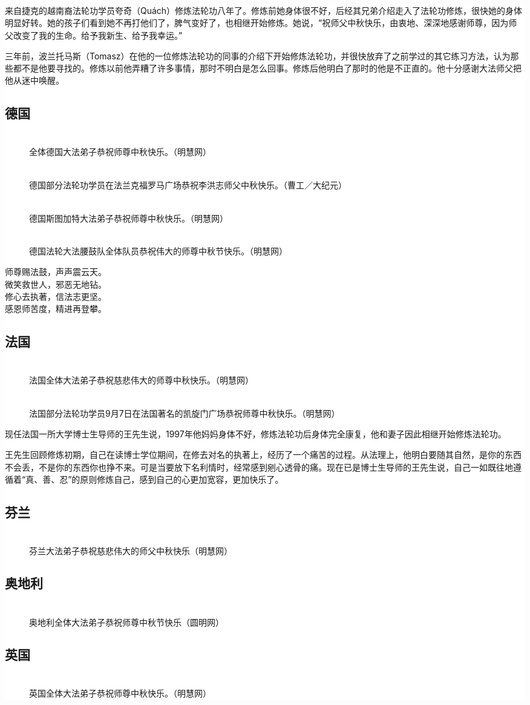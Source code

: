 <p>来自捷克的越南裔法轮功学员夸奇（Quách）修炼法轮功八年了。修炼前她身体很不好，后经其兄弟介绍走入了法轮功修炼，很快她的身体明显好转。她的孩子们看到她不再打他们了，脾气变好了，也相继开始修炼。她说，“祝师父中秋快乐，由衷地、深深地感谢师尊，因为师父改变了我的生命。给予我新生、给予我幸运。”</p>
<p>三年前，波兰托马斯（Tomasz）在他的一位修炼法轮功的同事的介绍下开始修炼法轮功，并很快放弃了之前学过的其它练习方法，认为那些都不是他要寻找的。修炼以前他弄糟了许多事情，那时不明白是怎么回事。修炼后他明白了那时的他是不正直的。他十分感谢大法师父把他从迷中唤醒。</p>
<h2>德国</h2>
<figure id="attachment_13821802" aria-describedby="caption-attachment-13821802" style="width: 600px" class="wp-caption aligncenter"><a target="_blank" href="https://i.epochtimes.com/assets/uploads/2022/09/id13821802-2022-9-5-220904mvyqo_01.jpeg"><img class="size-large wp-image-13821802" src="https://i.epochtimes.com/assets/uploads/2022/09/id13821802-2022-9-5-220904mvyqo_01-600x400.jpeg" alt="" width="600" b="400" /></a><figcaption id="caption-attachment-13821802" class="wp-caption-text">全体德国大法弟子恭祝师尊中秋快乐。（明慧网）</figcaption></figure>
<figure id="attachment_13821477" aria-describedby="caption-attachment-13821477" style="width: 600px" class="wp-caption aligncenter"><a target="_blank" href="https://i.epochtimes.com/assets/uploads/2022/09/id13821477-Image-1.jpg"><img class="size-large wp-image-13821477" src="https://i.epochtimes.com/assets/uploads/2022/09/id13821477-Image-1-600x400.jpg" alt="" width="600" b="400" /></a><figcaption id="caption-attachment-13821477" class="wp-caption-text">德国部分法轮功学员在法兰克福罗马广场<ahref="https://github.com/19920513/djy/blob/master/gb/tag/%E6%81%AD%E7%A5%9D%E6%9D%8E%E6%B4%AA%E5%BF%97%E5%B8%88%E7%88%B6%E4%B8%AD%E7%A7%8B%E5%BF%AB%E4%B9%90.md#1">恭祝李洪志师父中秋快乐</a>。（曹工／大纪元）</figcaption></figure>
<figure id="attachment_13821803" aria-describedby="caption-attachment-13821803" style="width: 600px" class="wp-caption aligncenter"><a target="_blank" href="https://i.epochtimes.com/assets/uploads/2022/09/id13821803-2022-9-7-220905otwai_01.jpeg"><img class="size-large wp-image-13821803" src="https://i.epochtimes.com/assets/uploads/2022/09/id13821803-2022-9-7-220905otwai_01-600x399.jpeg" alt="" width="600" b="399" /></a><figcaption id="caption-attachment-13821803" class="wp-caption-text">德国斯图加特大法弟子恭祝师尊中秋快乐。（明慧网）</figcaption></figure>
<figure id="attachment_13821805" aria-describedby="caption-attachment-13821805" style="width: 600px" class="wp-caption aligncenter"><a target="_blank" href="https://i.epochtimes.com/assets/uploads/2022/09/id13821805-2022-9-5-220904byhsx_01.jpeg"><img class="size-large wp-image-13821805" src="https://i.epochtimes.com/assets/uploads/2022/09/id13821805-2022-9-5-220904byhsx_01-600x400.jpeg" alt="" width="600" b="400" /></a><figcaption id="caption-attachment-13821805" class="wp-caption-text">德国法轮大法腰鼓队全体队员恭祝伟大的师尊中秋节快乐。（明慧网）</figcaption></figure>
<p>师尊赐法鼓，声声震云天。<br />
微笑救世人，邪恶无地钻。<br />
修心去执著，信法志更坚。<br />
感恩师苦度，精进再登攀。</p>
<h2>法国</h2>
<figure id="attachment_13821815" aria-describedby="caption-attachment-13821815" style="width: 520px" class="wp-caption aligncenter"><a target="_blank" href="https://i.epochtimes.com/assets/uploads/2022/09/id13821815-2022-9-9-22090723150074212_01.jpeg"><img class=" wp-image-13821815" src="https://i.epochtimes.com/assets/uploads/2022/09/id13821815-2022-9-9-22090723150074212_01-600x557.jpeg" alt="" width="520" b="483" /></a><figcaption id="caption-attachment-13821815" class="wp-caption-text">法国全体大法弟子恭祝慈悲伟大的师尊中秋快乐。（明慧网）</figcaption></figure>
<figure id="attachment_13821683" aria-describedby="caption-attachment-13821683" style="width: 600px" class="wp-caption aligncenter"><a target="_blank" href="https://i.epochtimes.com/assets/uploads/2022/09/id13821683-2022-9-10-paris-01.jpeg"><img class="size-large wp-image-13821683" src="https://i.epochtimes.com/assets/uploads/2022/09/id13821683-2022-9-10-paris-01-600x402.jpeg" alt="" width="600" b="402" /></a><figcaption id="caption-attachment-13821683" class="wp-caption-text">法国部分法轮功学员9月7日在法国著名的凯旋门广场恭祝师尊中秋快乐。（明慧网）</figcaption></figure>
<p>现任法国一所大学博士生导师的王先生说，1997年他妈妈身体不好，修炼法轮功后身体完全康复，他和妻子因此相继开始修炼法轮功。</p>
<p>王先生回顾修炼初期，自己在读博士学位期间，在修去对名的执著上，经历了一个痛苦的过程。从法理上，他明白要随其自然，是你的东西不会丢，不是你的东西你也挣不来。可是当要放下名利情时，经常感到剜心透骨的痛。现在已是博士生导师的王先生说，自己一如既往地遵循着“真、善、忍”的原则修炼自己，感到自己的心更加宽容，更加快乐了。</p>
<h2>芬兰</h2>
<figure id="attachment_13821497" aria-describedby="caption-attachment-13821497" style="width: 600px" class="wp-caption aligncenter"><a target="_blank" href="https://i.epochtimes.com/assets/uploads/2022/09/id13821497-2022-9-8-220901oeifs_01.jpeg"><img class="size-large wp-image-13821497" src="https://i.epochtimes.com/assets/uploads/2022/09/id13821497-2022-9-8-220901oeifs_01-600x403.jpeg" alt="" width="600" b="403" /></a><figcaption id="caption-attachment-13821497" class="wp-caption-text">芬兰大法弟子恭祝慈悲伟大的师父中秋快乐（明慧网）</figcaption></figure>
<h2>奥地利</h2>
<figure id="attachment_13821481" aria-describedby="caption-attachment-13821481" style="width: 520px" class="wp-caption aligncenter"><a target="_blank" href="https://i.epochtimes.com/assets/uploads/2022/09/id13821481-2022-9-8-220830mcvzb_01.jpeg"><img class=" wp-image-13821481" src="https://i.epochtimes.com/assets/uploads/2022/09/id13821481-2022-9-8-220830mcvzb_01-600x448.jpeg" alt="" width="520" b="388" /></a><figcaption id="caption-attachment-13821481" class="wp-caption-text">奥地利全体大法弟子恭祝师尊中秋节快乐（圆明网）</figcaption></figure>
<h2>英国</h2>
<figure id="attachment_13821806" aria-describedby="caption-attachment-13821806" style="width: 600px" class="wp-caption aligncenter"><a target="_blank" href="https://i.epochtimes.com/assets/uploads/2022/09/id13821806-2022-9-5-22090321495462930_01.jpeg"><img class="size-large wp-image-13821806" src="https://i.epochtimes.com/assets/uploads/2022/09/id13821806-2022-9-5-22090321495462930_01-600x349.jpeg" alt="" width="600" b="349" /></a><figcaption id="caption-attachment-13821806" class="wp-caption-text">英国全体大法弟子恭祝师尊中秋快乐。（明慧网）</figcaption></figure>